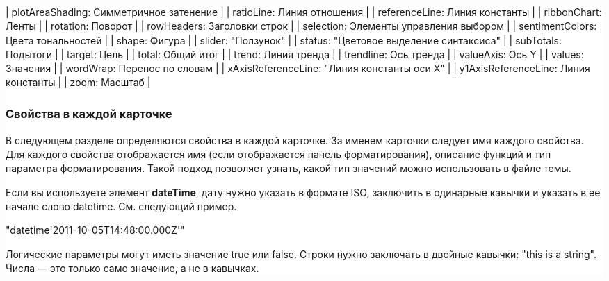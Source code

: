 | plotAreaShading: Симметричное затенение |
| ratioLine: Линия отношения |
| referenceLine: Линия константы |
| ribbonChart: Ленты |
| rotation: Поворот |
| rowHeaders: Заголовки строк |
| selection: Элементы управления выбором |
| sentimentColors: Цвета тональностей |
| shape: Фигура |
| slider: "Ползунок" |
| status: "Цветовое выделение синтаксиса" |
| subTotals: Подытоги |
| target: Цель |
| total: Общий итог |
| trend: Линия тренда |
| trendline: Ось тренда |
| valueAxis: Ось Y |
| values: Значения |
| wordWrap: Перенос по словам |
| xAxisReferenceLine: "Линия константы оси X" |
| y1AxisReferenceLine: Линия константы |
| zoom: Масштаб |

### <a name="properties-within-each-card"></a>Свойства в каждой карточке

В следующем разделе определяются свойства в каждой карточке. За именем карточки следует имя каждого свойства. Для каждого свойства отображается имя (если отображается панель форматирования), описание функций и тип параметра форматирования. Такой подход позволяет узнать, какой тип значений можно использовать в файле темы.

Если вы используете элемент **dateTime**, дату нужно указать в формате ISO, заключить в одинарные кавычки и указать в ее начале слово datetime. См. следующий пример.

  "datetime'2011-10-05T14:48:00.000Z'"

Логические параметры могут иметь значение true или false. Строки нужно заключать в двойные кавычки: "this is a string". Числа — это только само значение, а не в кавычках.
